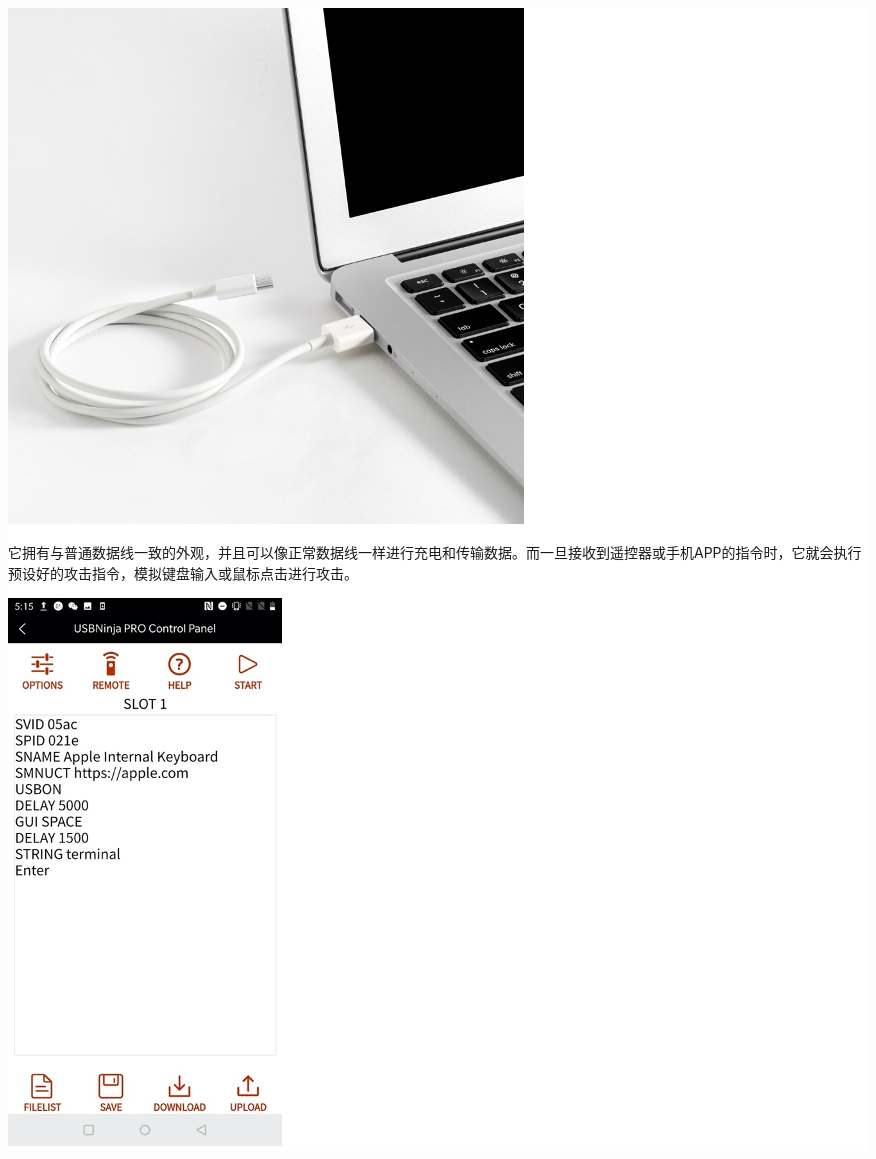 ![](assets/1700701655-49f1c0cccbf410ea8db2662bd4ab63be.png)

它拥有与普通数据线一致的外观，并且可以像正常数据线一样进行充电和传输数据。而一旦接收到遥控器或手机APP的指令时，它就会执行预设好的攻击指令，模拟键盘输入或鼠标点击进行攻击。

![](assets/1700701655-f9ab72750766d3caf72ebd96b04b8d33.png)
